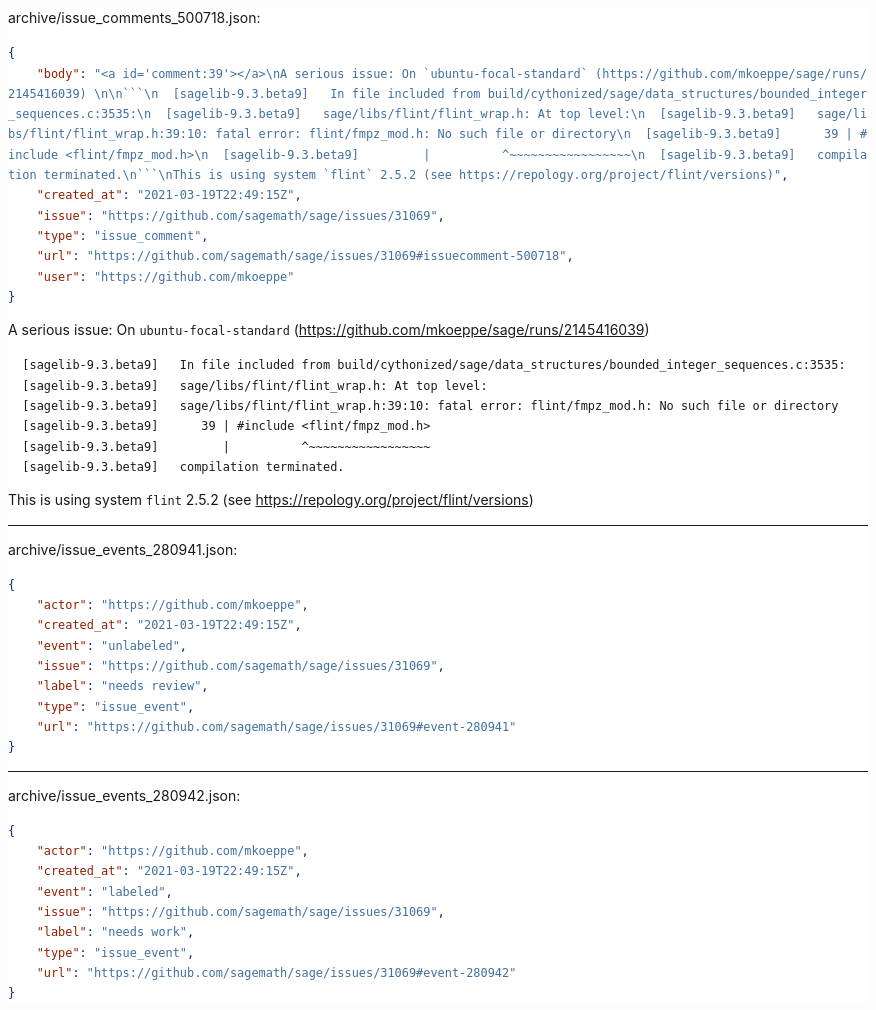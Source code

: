 
archive/issue_comments_500718.json:
```json
{
    "body": "<a id='comment:39'></a>\nA serious issue: On `ubuntu-focal-standard` (https://github.com/mkoeppe/sage/runs/2145416039) \n\n```\n  [sagelib-9.3.beta9]   In file included from build/cythonized/sage/data_structures/bounded_integer_sequences.c:3535:\n  [sagelib-9.3.beta9]   sage/libs/flint/flint_wrap.h: At top level:\n  [sagelib-9.3.beta9]   sage/libs/flint/flint_wrap.h:39:10: fatal error: flint/fmpz_mod.h: No such file or directory\n  [sagelib-9.3.beta9]      39 | #include <flint/fmpz_mod.h>\n  [sagelib-9.3.beta9]         |          ^~~~~~~~~~~~~~~~~~\n  [sagelib-9.3.beta9]   compilation terminated.\n```\nThis is using system `flint` 2.5.2 (see https://repology.org/project/flint/versions)",
    "created_at": "2021-03-19T22:49:15Z",
    "issue": "https://github.com/sagemath/sage/issues/31069",
    "type": "issue_comment",
    "url": "https://github.com/sagemath/sage/issues/31069#issuecomment-500718",
    "user": "https://github.com/mkoeppe"
}
```

<a id='comment:39'></a>
A serious issue: On `ubuntu-focal-standard` (https://github.com/mkoeppe/sage/runs/2145416039) 

```
  [sagelib-9.3.beta9]   In file included from build/cythonized/sage/data_structures/bounded_integer_sequences.c:3535:
  [sagelib-9.3.beta9]   sage/libs/flint/flint_wrap.h: At top level:
  [sagelib-9.3.beta9]   sage/libs/flint/flint_wrap.h:39:10: fatal error: flint/fmpz_mod.h: No such file or directory
  [sagelib-9.3.beta9]      39 | #include <flint/fmpz_mod.h>
  [sagelib-9.3.beta9]         |          ^~~~~~~~~~~~~~~~~~
  [sagelib-9.3.beta9]   compilation terminated.
```
This is using system `flint` 2.5.2 (see https://repology.org/project/flint/versions)



---

archive/issue_events_280941.json:
```json
{
    "actor": "https://github.com/mkoeppe",
    "created_at": "2021-03-19T22:49:15Z",
    "event": "unlabeled",
    "issue": "https://github.com/sagemath/sage/issues/31069",
    "label": "needs review",
    "type": "issue_event",
    "url": "https://github.com/sagemath/sage/issues/31069#event-280941"
}
```



---

archive/issue_events_280942.json:
```json
{
    "actor": "https://github.com/mkoeppe",
    "created_at": "2021-03-19T22:49:15Z",
    "event": "labeled",
    "issue": "https://github.com/sagemath/sage/issues/31069",
    "label": "needs work",
    "type": "issue_event",
    "url": "https://github.com/sagemath/sage/issues/31069#event-280942"
}
```
